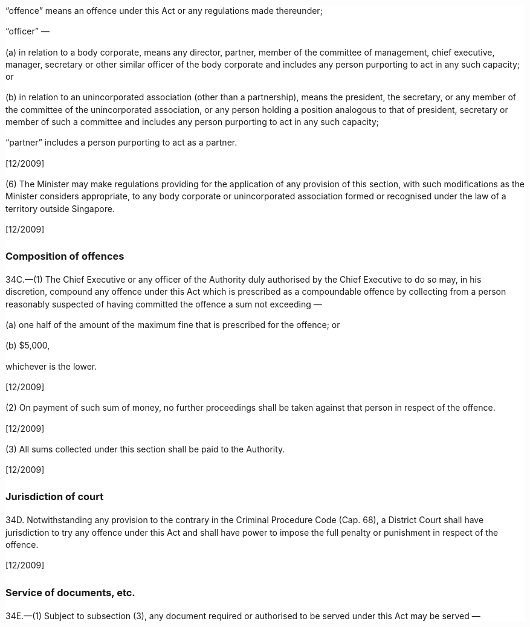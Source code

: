 “offence” means an offence under this Act or any regulations made thereunder;

“officer” —

(a) in relation to a body corporate, means any director, partner, member of the committee of management, chief executive, manager, secretary or other similar officer of the body corporate and includes any person purporting to act in any such capacity; or

(b) in relation to an unincorporated association (other than a partnership), means the president, the secretary, or any member of the committee of the unincorporated association, or any person holding a position analogous to that of president, secretary or member of such a committee and includes any person purporting to act in any such capacity;

“partner” includes a person purporting to act as a partner.

[12/2009]

(6) The Minister may make regulations providing for the application of any provision of this section, with such modifications as the Minister considers appropriate, to any body corporate or unincorporated association formed or recognised under the law of a territory outside Singapore.

[12/2009]

### Composition of offences

34C\.—(1) The Chief Executive or any officer of the Authority duly authorised by the Chief Executive to do so may, in his discretion, compound any offence under this Act which is prescribed as a compoundable offence by collecting from a person reasonably suspected of having committed the offence a sum not exceeding —

(a) one half of the amount of the maximum fine that is prescribed for the offence; or

(b) $5,000,

whichever is the lower.

[12/2009]

(2) On payment of such sum of money, no further proceedings shall be taken against that person in respect of the offence.

[12/2009]

(3) All sums collected under this section shall be paid to the Authority.

[12/2009]

### Jurisdiction of court

34D\. Notwithstanding any provision to the contrary in the Criminal Procedure Code (Cap. 68), a District Court shall have jurisdiction to try any offence under this Act and shall have power to impose the full penalty or punishment in respect of the offence.

[12/2009]

### Service of documents, etc.

34E\.—(1) Subject to subsection (3), any document required or authorised to be served under this Act may be served —
